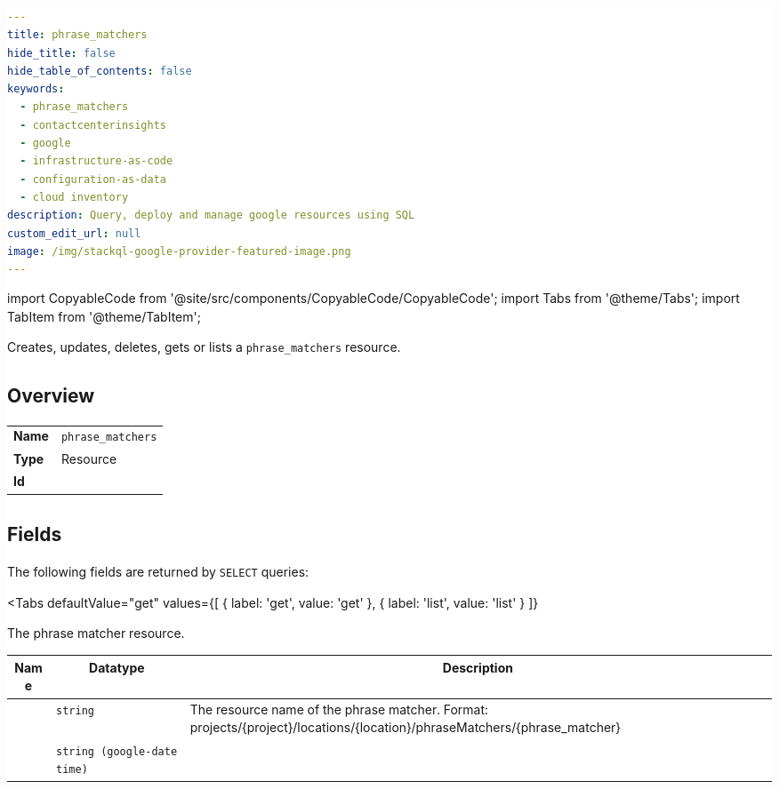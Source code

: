 ```yaml
--- 
title: phrase_matchers
hide_title: false
hide_table_of_contents: false
keywords:
  - phrase_matchers
  - contactcenterinsights
  - google
  - infrastructure-as-code
  - configuration-as-data
  - cloud inventory
description: Query, deploy and manage google resources using SQL
custom_edit_url: null
image: /img/stackql-google-provider-featured-image.png
---
```


import CopyableCode from '@site/src/components/CopyableCode/CopyableCode';
import Tabs from '@theme/Tabs';
import TabItem from '@theme/TabItem';

Creates, updates, deletes, gets or lists a <code>phrase_matchers</code> resource.

## Overview
<table><tbody>
<tr><td><b>Name</b></td><td><code>phrase_matchers</code></td></tr>
<tr><td><b>Type</b></td><td>Resource</td></tr>
<tr><td><b>Id</b></td><td><CopyableCode code="google.contactcenterinsights.phrase_matchers" /></td></tr>
</tbody></table>

## Fields

The following fields are returned by `SELECT` queries:

<Tabs
    defaultValue="get"
    values={[
        { label: 'get', value: 'get' },
        { label: 'list', value: 'list' }
    ]}
>
<TabItem value="get">

The phrase matcher resource.

<table>
<thead>
    <tr>
    <th>Name</th>
    <th>Datatype</th>
    <th>Description</th>
    </tr>
</thead>
<tbody>
<tr>
    <td><CopyableCode code="name" /></td>
    <td><code>string</code></td>
    <td>The resource name of the phrase matcher. Format: projects/&#123;project&#125;/locations/&#123;location&#125;/phraseMatchers/&#123;phrase_matcher&#125;</td>
</tr>
<tr>
    <td><CopyableCode code="activationUpdateTime" /></td>
    <td><code>string (google-datetime)</code></td>
